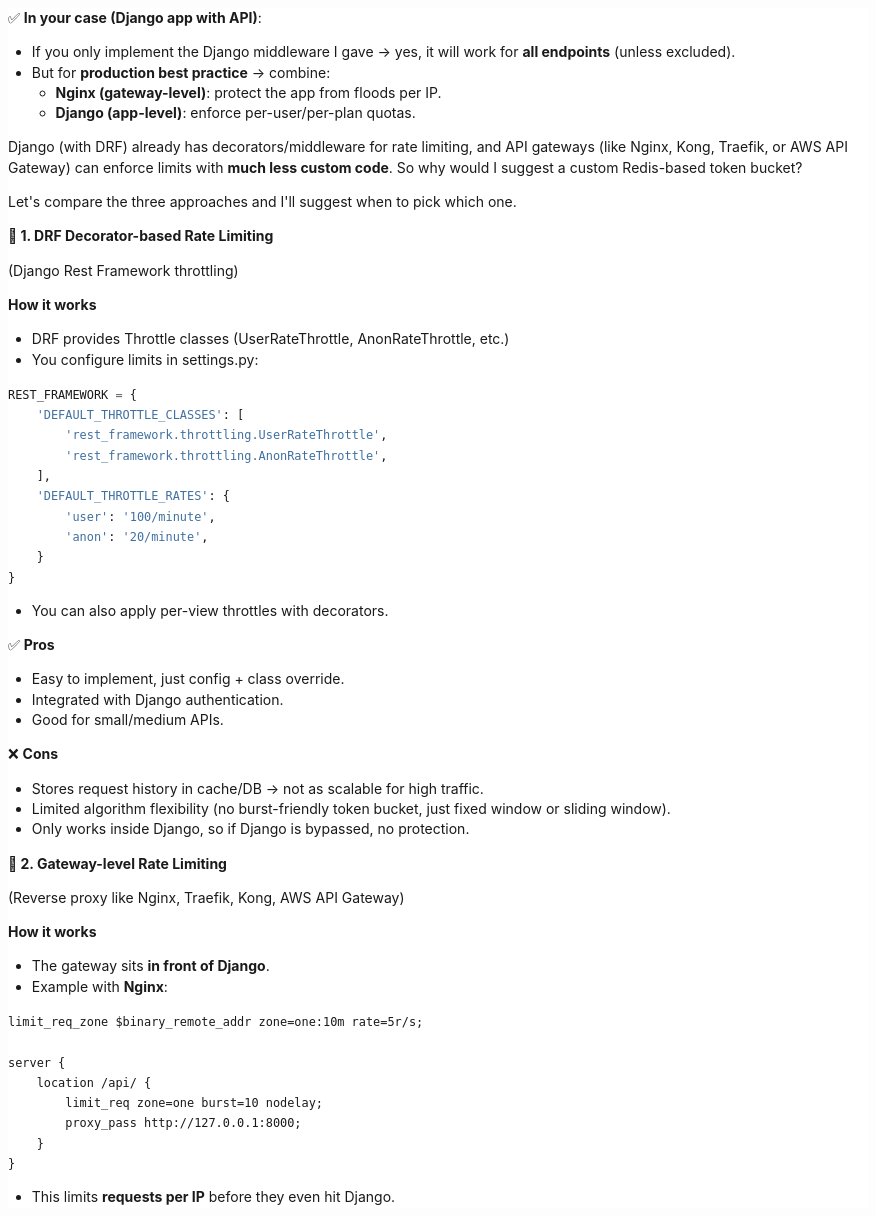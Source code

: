 ✅ **In your case (Django app with API)**:

- If you only implement the Django middleware I gave → yes, it will work for **all endpoints** (unless excluded).
- But for **production best practice** → combine:
  - **Nginx (gateway-level)**: protect the app from floods per IP.
  - **Django (app-level)**: enforce per-user/per-plan quotas.


Django (with DRF) already has decorators/middleware for rate limiting, and API gateways (like Nginx, Kong, Traefik, or AWS API Gateway) can enforce limits with **much less custom code**. So why would I suggest a custom Redis-based token bucket?

Let's compare the three approaches and I'll suggest when to pick which one.

**🔹 1. DRF Decorator-based Rate Limiting**

(Django Rest Framework throttling)

**How it works**

- DRF provides Throttle classes (UserRateThrottle, AnonRateThrottle, etc.)
- You configure limits in settings.py:
```python
REST_FRAMEWORK = {
    'DEFAULT_THROTTLE_CLASSES': [
        'rest_framework.throttling.UserRateThrottle',
        'rest_framework.throttling.AnonRateThrottle',
    ],
    'DEFAULT_THROTTLE_RATES': {
        'user': '100/minute',
        'anon': '20/minute',
    }
}

```
- You can also apply per-view throttles with decorators.

✅ **Pros**

- Easy to implement, just config + class override.
- Integrated with Django authentication.
- Good for small/medium APIs.

❌ **Cons**

- Stores request history in cache/DB → not as scalable for high traffic.
- Limited algorithm flexibility (no burst-friendly token bucket, just fixed window or sliding window).
- Only works inside Django, so if Django is bypassed, no protection.

**🔹 2. Gateway-level Rate Limiting**

(Reverse proxy like Nginx, Traefik, Kong, AWS API Gateway)

**How it works**

- The gateway sits **in front of Django**.
- Example with **Nginx**:
```nginx
limit_req_zone $binary_remote_addr zone=one:10m rate=5r/s;

server {
    location /api/ {
        limit_req zone=one burst=10 nodelay;
        proxy_pass http://127.0.0.1:8000;
    }
}

```
- This limits **requests per IP** before they even hit Django.
